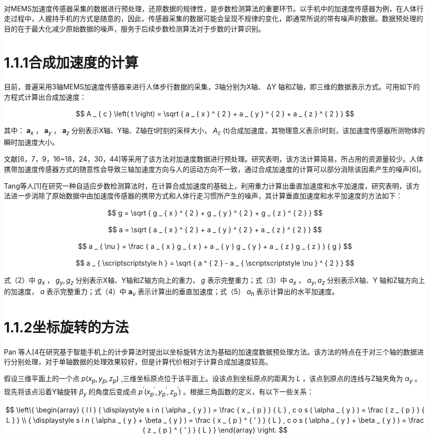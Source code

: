 对MEMS加速度传感器采集的数据进行预处理，还原数据的规律性，是步数检测算法的重要环节。以手机中的加速度传感器为例，在人体行走过程中，人握持手机的方式是随意的，因此，传感器采集的数据可能会呈现不规律的变化，即通常所说的带有噪声的数据。数据预处理的目的在于最大化减少原始数据的噪声，服务于后续步数检测算法对于步数的计算识别。

# 1.1.1合成加速度的计算

目前，普遍采用3轴MEMS加速度传感器来进行人体步行数据的采集，3轴分别为X轴、 $\mathrm { \Delta Y }$ 轴和Z轴，即三维的数据表示方式。可用如下的方程式计算出合成加速度：

$$
A _ { c } \left( t \right) = \sqrt { a _ { x } ^ { 2 } + a _ { y } ^ { 2 } + a _ { z } ^ { 2 } }
$$

其中： $\boldsymbol { a } _ { x }$ ， $\boldsymbol { a } _ { y }$ ， $\boldsymbol { a } _ { z }$ 分别表示X轴、Y轴、Z轴在t时刻的采样大小， $A _ { c }$ (t)合成加速度，其物理意义表示t时刻，该加速度传感器所测物体的瞬时加速度大小。

文献[6，7，9，16\~18，24，30，44]等采用了该方法对加速度数据进行预处理。研究表明，该方法计算简易，所占用的资源量较少。人体携带加速度传感器方式的随意性会导致三轴加速度方向与人的运动方向不一致，通过合成加速度的计算可以部分消除该因素产生的噪声[6]。

Tang等人[1]在研究一种自适应步数检测算法时，在计算合成加速度的基础上，利用重力计算出垂直加速度和水平加速度，研究表明，该方法进一步消除了原始数据中由加速度传感器的携带方式和人体行走习惯所产生的噪声，其计算垂直加速度和水平加速度的方法如下：

$$
g = \sqrt { g _ { x } ^ { 2 } + g _ { y } ^ { 2 } + g _ { z } ^ { 2 } }
$$

$$
a = \sqrt { a _ { x } ^ { 2 } + a _ { y } ^ { 2 } + a _ { z } ^ { 2 } }
$$

$$
a _ { \nu } = \frac { a _ { x } g _ { x } + a _ { y } g _ { y } + a _ { z } g _ { z } } { g }
$$

$$
a _ { \scriptscriptstyle h } = \sqrt { a ^ { 2 } - a _ { \scriptscriptstyle \nu } ^ { 2 } }
$$

式（2）中 $g _ { x }$ ， $g _ { y } , g _ { z }$ 分别表示X轴、Y轴和Z轴方向上的重力， $g$ 表示完整重力；式（3）中 $a _ { x }$ ， $a _ { y } , a _ { z }$ 分别表示X轴、Y 轴和Z轴方向上的加速度， $a$ 表示完整重力；式（4）中 $\boldsymbol { a } _ { \nu }$ 表示计算出的垂直加速度；式（5） $a _ { h }$ 表示计算出的水平加速度。

# 1.1.2坐标旋转的方法

Pan 等人[4在研究基于智能手机上的计步算法时提出以坐标旋转方法为基础的加速度数据预处理方法。该方法的特点在于对三个轴的数据进行分别处理，对于单轴数据的处理效果较好，但是计算代价相对于计算合成加速度较高。

假设三维平面上的一个点 $p ( x _ { p } , y _ { p } , z _ { p } )$ ,三维坐标原点位于该平面上。设该点到坐标原点的距离为 $L$ ，该点到原点的连线与Z轴夹角为 $\alpha _ { y }$ 。现先将该点沿着Y轴旋转 $\beta _ { y }$ 的角度后变成点 $p ^ { \prime } ( x _ { p } ^ { ' } , y _ { p } ^ { ' } , z _ { p } ^ { ' } )$ 。根据三角函数的定义，有以下一些关系：

$$
\left\{ \begin{array} { l l } { \displaystyle s i n ( \alpha _ { y } ) = \frac { x _ { p } } { L } , c o s ( \alpha _ { y } ) = \frac { z _ { p } } { L } } \\ { \displaystyle s i n ( \alpha _ { y } + \beta _ { y } ) = \frac { x _ { p } ^ { ' } } { L } , c o s ( \alpha _ { y } + \beta _ { y } ) = \frac { z _ { p } ^ { ' } } { L } } \end{array} \right.
$$
